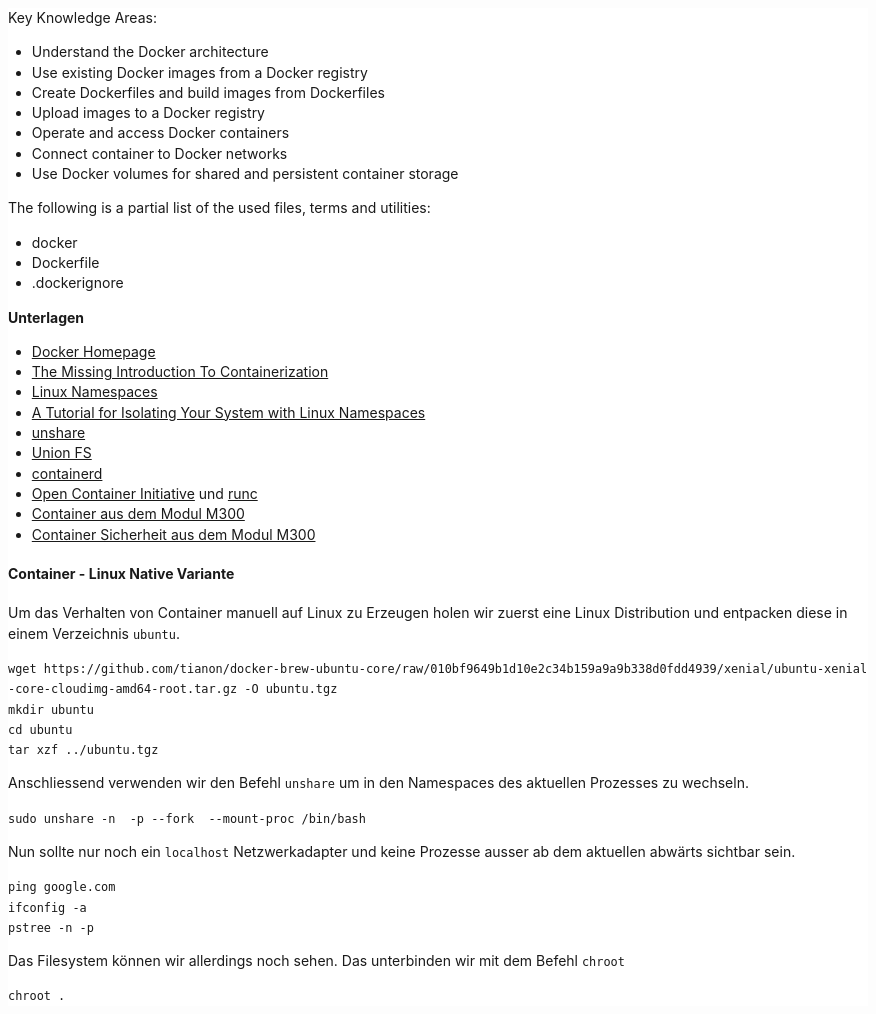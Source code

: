 Key Knowledge Areas:
* Understand the Docker architecture
* Use existing Docker images from a Docker registry
* Create Dockerfiles and build images from Dockerfiles
* Upload images to a Docker registry
* Operate and access Docker containers
* Connect container to Docker networks
* Use Docker volumes for shared and persistent container storage

The following is a partial list of the used files, terms and utilities:
* docker
* Dockerfile
* .dockerignore

**Unterlagen**
* [Docker Homepage](https://www.docker.com/)
* [The Missing Introduction To Containerization](https://medium.com/devopslinks/the-missing-introduction-to-containerization-de1fbb73efc5)
* [Linux Namespaces](http://man7.org/linux/man-pages/man7/namespaces.7.html)
* [A Tutorial for Isolating Your System with Linux Namespaces](https://www.toptal.com/linux/separation-anxiety-isolating-your-system-with-linux-namespaces)
* [unshare](http://manpages.ubuntu.com/manpages/bionic/man1/unshare.1.html)
* [Union FS](https://de.wikipedia.org/wiki/UnionFS)
* [containerd](https://containerd.io/)
* [Open Container Initiative](https://www.opencontainers.org/) und [runc](https://github.com/opencontainers/runc)
* [Container aus dem Modul M300](https://github.com/mc-b/M300/blob/master/30-Container)
* [Container Sicherheit aus dem Modul M300](https://github.com/mc-b/M300/blob/master/35-Sicherheit)

#### Container - Linux Native Variante

Um das Verhalten von Container manuell auf Linux zu Erzeugen holen wir zuerst eine Linux Distribution und entpacken diese in einem Verzeichnis `ubuntu`.

    wget https://github.com/tianon/docker-brew-ubuntu-core/raw/010bf9649b1d10e2c34b159a9a9b338d0fdd4939/xenial/ubuntu-xenial-core-cloudimg-amd64-root.tar.gz -O ubuntu.tgz
    mkdir ubuntu
    cd ubuntu
    tar xzf ../ubuntu.tgz
    
Anschliessend verwenden wir den Befehl `unshare` um in den Namespaces des aktuellen Prozesses zu wechseln.

    sudo unshare -n  -p --fork  --mount-proc /bin/bash
    
Nun sollte nur noch ein `localhost` Netzwerkadapter und keine Prozesse ausser ab dem aktuellen abwärts sichtbar sein.    
    
    ping google.com
    ifconfig -a
    pstree -n -p
    
Das Filesystem können wir allerdings noch sehen. Das unterbinden wir mit dem Befehl `chroot`

    chroot .
    